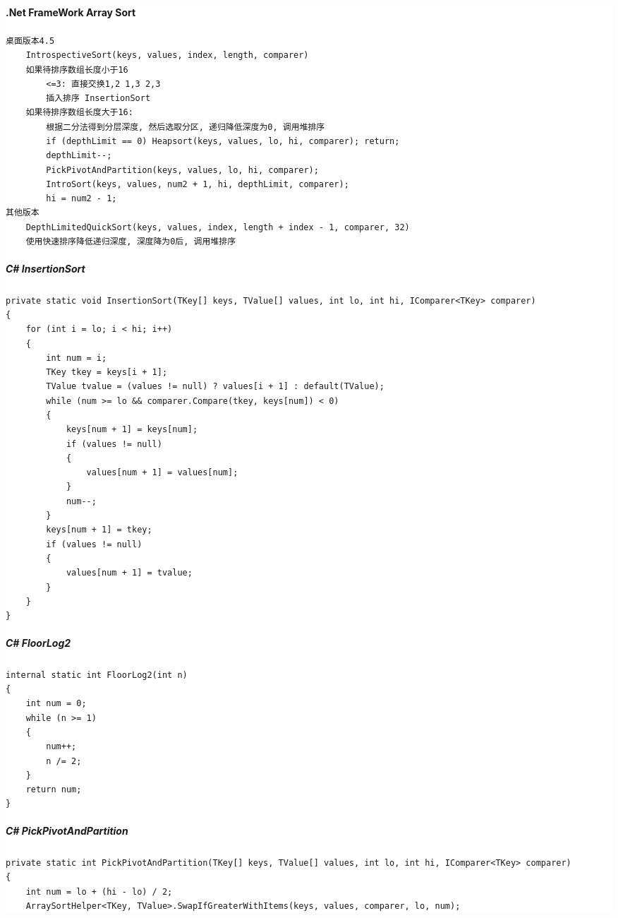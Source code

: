 #### .Net FrameWork Array Sort

    桌面版本4.5
        IntrospectiveSort(keys, values, index, length, comparer)
        如果待排序数组长度小于16
            <=3: 直接交换1,2 1,3 2,3
            插入排序 InsertionSort
        如果待排序数组长度大于16: 
            根据二分法得到分层深度, 然后选取分区, 递归降低深度为0, 调用堆排序
            if (depthLimit == 0) Heapsort(keys, values, lo, hi, comparer); return;
            depthLimit--;
            PickPivotAndPartition(keys, values, lo, hi, comparer);
            IntroSort(keys, values, num2 + 1, hi, depthLimit, comparer);
            hi = num2 - 1;
    其他版本 
        DepthLimitedQuickSort(keys, values, index, length + index - 1, comparer, 32)
        使用快速排序降低递归深度, 深度降为0后, 调用堆排序 
##### C# InsertionSort
```
private static void InsertionSort(TKey[] keys, TValue[] values, int lo, int hi, IComparer<TKey> comparer)
{
    for (int i = lo; i < hi; i++)
    {
        int num = i;
        TKey tkey = keys[i + 1];
        TValue tvalue = (values != null) ? values[i + 1] : default(TValue);
        while (num >= lo && comparer.Compare(tkey, keys[num]) < 0)
        {
            keys[num + 1] = keys[num];
            if (values != null)
            {
                values[num + 1] = values[num];
            }
            num--;
        }
        keys[num + 1] = tkey;
        if (values != null)
        {
            values[num + 1] = tvalue;
        }
    }
}   
```
##### C# FloorLog2
```
internal static int FloorLog2(int n)
{
    int num = 0;
    while (n >= 1)
    {
        num++;
        n /= 2;
    }
    return num;
}
```
##### C# PickPivotAndPartition
```
private static int PickPivotAndPartition(TKey[] keys, TValue[] values, int lo, int hi, IComparer<TKey> comparer)
{
    int num = lo + (hi - lo) / 2;
    ArraySortHelper<TKey, TValue>.SwapIfGreaterWithItems(keys, values, comparer, lo, num);
```